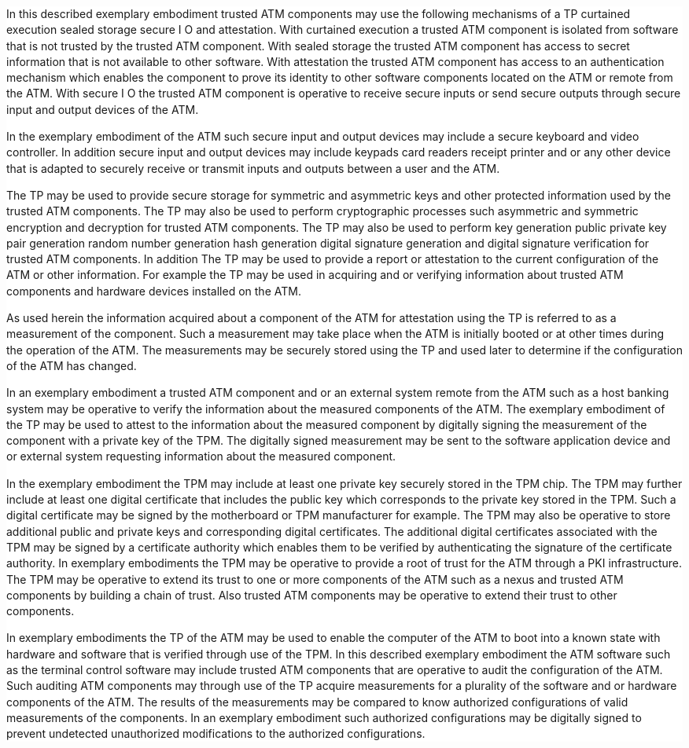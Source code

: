 In this described exemplary embodiment trusted ATM components may use the following mechanisms of a TP curtained execution sealed storage secure I O and attestation. With curtained execution a trusted ATM component is isolated from software that is not trusted by the trusted ATM component. With sealed storage the trusted ATM component has access to secret information that is not available to other software. With attestation the trusted ATM component has access to an authentication mechanism which enables the component to prove its identity to other software components located on the ATM or remote from the ATM. With secure I O the trusted ATM component is operative to receive secure inputs or send secure outputs through secure input and output devices of the ATM.

In the exemplary embodiment of the ATM such secure input and output devices may include a secure keyboard and video controller. In addition secure input and output devices may include keypads card readers receipt printer and or any other device that is adapted to securely receive or transmit inputs and outputs between a user and the ATM.

The TP may be used to provide secure storage for symmetric and asymmetric keys and other protected information used by the trusted ATM components. The TP may also be used to perform cryptographic processes such asymmetric and symmetric encryption and decryption for trusted ATM components. The TP may also be used to perform key generation public private key pair generation random number generation hash generation digital signature generation and digital signature verification for trusted ATM components. In addition The TP may be used to provide a report or attestation to the current configuration of the ATM or other information. For example the TP may be used in acquiring and or verifying information about trusted ATM components and hardware devices installed on the ATM.

As used herein the information acquired about a component of the ATM for attestation using the TP is referred to as a measurement of the component. Such a measurement may take place when the ATM is initially booted or at other times during the operation of the ATM. The measurements may be securely stored using the TP and used later to determine if the configuration of the ATM has changed.

In an exemplary embodiment a trusted ATM component and or an external system remote from the ATM such as a host banking system may be operative to verify the information about the measured components of the ATM. The exemplary embodiment of the TP may be used to attest to the information about the measured component by digitally signing the measurement of the component with a private key of the TPM. The digitally signed measurement may be sent to the software application device and or external system requesting information about the measured component.

In the exemplary embodiment the TPM may include at least one private key securely stored in the TPM chip. The TPM may further include at least one digital certificate that includes the public key which corresponds to the private key stored in the TPM. Such a digital certificate may be signed by the motherboard or TPM manufacturer for example. The TPM may also be operative to store additional public and private keys and corresponding digital certificates. The additional digital certificates associated with the TPM may be signed by a certificate authority which enables them to be verified by authenticating the signature of the certificate authority. In exemplary embodiments the TPM may be operative to provide a root of trust for the ATM through a PKI infrastructure. The TPM may be operative to extend its trust to one or more components of the ATM such as a nexus and trusted ATM components by building a chain of trust. Also trusted ATM components may be operative to extend their trust to other components.

In exemplary embodiments the TP of the ATM may be used to enable the computer of the ATM to boot into a known state with hardware and software that is verified through use of the TPM. In this described exemplary embodiment the ATM software such as the terminal control software may include trusted ATM components that are operative to audit the configuration of the ATM. Such auditing ATM components may through use of the TP acquire measurements for a plurality of the software and or hardware components of the ATM. The results of the measurements may be compared to know authorized configurations of valid measurements of the components. In an exemplary embodiment such authorized configurations may be digitally signed to prevent undetected unauthorized modifications to the authorized configurations.
